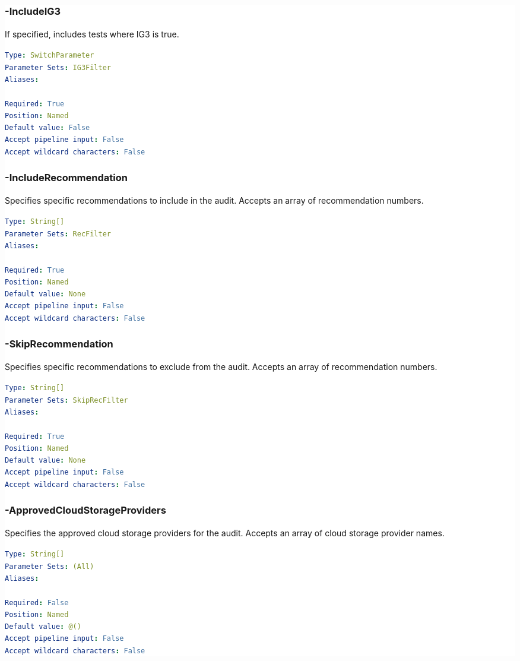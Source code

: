 ### -IncludeIG3
If specified, includes tests where IG3 is true.

```yaml
Type: SwitchParameter
Parameter Sets: IG3Filter
Aliases:

Required: True
Position: Named
Default value: False
Accept pipeline input: False
Accept wildcard characters: False
```

### -IncludeRecommendation
Specifies specific recommendations to include in the audit.
Accepts an array of recommendation numbers.

```yaml
Type: String[]
Parameter Sets: RecFilter
Aliases:

Required: True
Position: Named
Default value: None
Accept pipeline input: False
Accept wildcard characters: False
```

### -SkipRecommendation
Specifies specific recommendations to exclude from the audit.
Accepts an array of recommendation numbers.

```yaml
Type: String[]
Parameter Sets: SkipRecFilter
Aliases:

Required: True
Position: Named
Default value: None
Accept pipeline input: False
Accept wildcard characters: False
```

### -ApprovedCloudStorageProviders
Specifies the approved cloud storage providers for the audit. Accepts an array of cloud storage provider names.

```yaml
Type: String[]
Parameter Sets: (All)
Aliases:

Required: False
Position: Named
Default value: @()
Accept pipeline input: False
Accept wildcard characters: False
```

